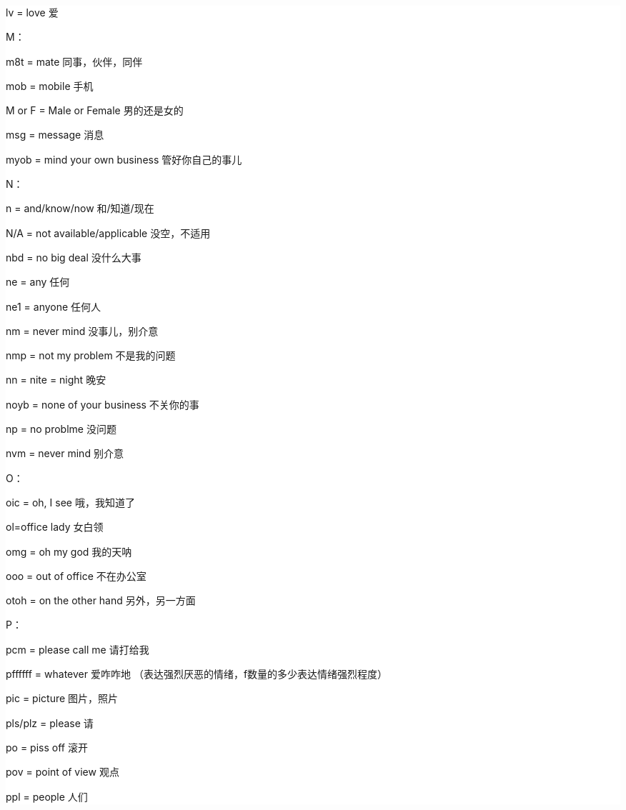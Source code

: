 lv = love 爱

M：

m8t = mate 同事，伙伴，同伴

mob = mobile 手机

M or F = Male or Female 男的还是女的

msg = message 消息

myob = mind your own business 管好你自己的事儿

N：

n = and/know/now 和/知道/现在

N/A = not available/applicable 没空，不适用

nbd = no big deal 没什么大事

ne = any 任何

ne1 = anyone 任何人

nm = never mind 没事儿，别介意

nmp = not my problem 不是我的问题

nn = nite = night 晚安

noyb = none of your business 不关你的事

np = no problme 没问题

nvm = never mind 别介意

O：

oic = oh, I see 哦，我知道了

ol=office lady 女白领

omg = oh my god 我的天呐

ooo = out of office 不在办公室

otoh = on the other hand 另外，另一方面

P：

pcm = please call me 请打给我

pffffff = whatever 爱咋咋地 （表达强烈厌恶的情绪，f数量的多少表达情绪强烈程度）

pic = picture 图片，照片

pls/plz = please 请

po = piss off 滚开

pov = point of view 观点

ppl = people 人们
